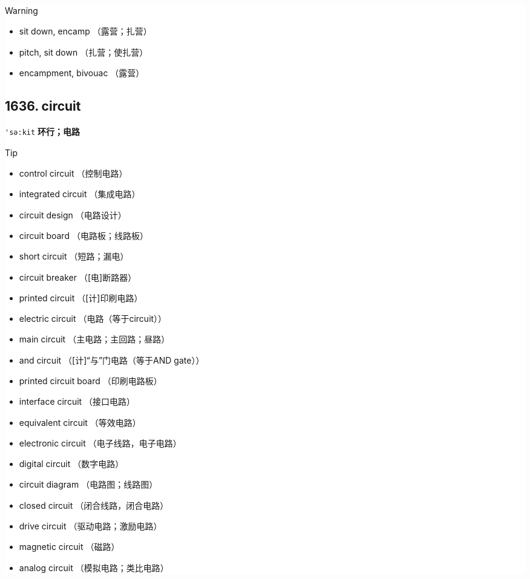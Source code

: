 > [!WARNING]
>
> - sit down, encamp （露营；扎营）
>
> - pitch, sit down （扎营；使扎营）
>
> - encampment, bivouac （露营）
>

## 1636. circuit

`'sə:kit`  **环行；电路**

> [!TIP]
>
> - control circuit （控制电路）
>
> - integrated circuit （集成电路）
>
> - circuit design （电路设计）
>
> - circuit board （电路板；线路板）
>
> - short circuit （短路；漏电）
>
> - circuit breaker （[电]断路器）
>
> - printed circuit （[计]印刷电路）
>
> - electric circuit （电路（等于circuit））
>
> - main circuit （主电路；主回路；昼路）
>
> - and circuit （[计]“与”门电路（等于AND gate））
>
> - printed circuit board （印刷电路板）
>
> - interface circuit （接口电路）
>
> - equivalent circuit （等效电路）
>
> - electronic circuit （电子线路，电子电路）
>
> - digital circuit （数字电路）
>
> - circuit diagram （电路图；线路图）
>
> - closed circuit （闭合线路，闭合电路）
>
> - drive circuit （驱动电路；激励电路）
>
> - magnetic circuit （磁路）
>
> - analog circuit （模拟电路；类比电路）
>
